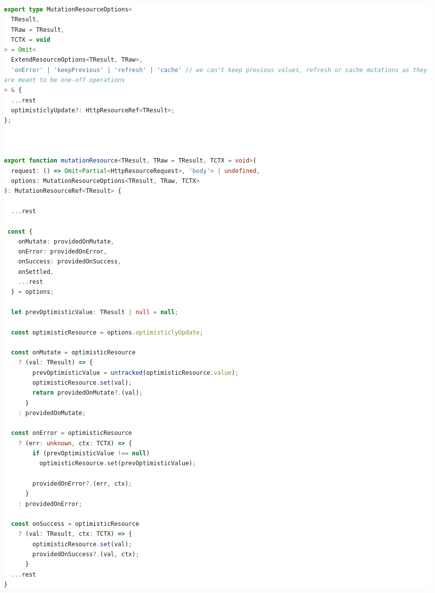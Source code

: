 ```typescript
export type MutationResourceOptions<
  TResult,
  TRaw = TResult,
  TCTX = void
> = Omit<
  ExtendResourceOptions<TResult, TRaw>,
  'onError' | 'keepPrevious' | 'refresh' | 'cache' // we can't keep previous values, refresh or cache mutations as they are meant to be one-off operations
> & {
  ...rest
  optimisticlyUpdate?: HttpResourceRef<TResult>;
};



export function mutationResource<TResult, TRaw = TResult, TCTX = void>(
  request: () => Omit<Partial<HttpResourceRequest>, 'body'> | undefined,
  options: MutationResourceOptions<TResult, TRaw, TCTX>
): MutationResourceRef<TResult> {

  ...rest

 const {
    onMutate: providedOnMutate,
    onError: providedOnError,
    onSuccess: providedOnSuccess,
    onSettled,
    ...rest
  } = options;

  let prevOptimisticValue: TResult | null = null;

  const optimisticResource = options.optimisticlyUpdate;

  const onMutate = optimisticResource
    ? (val: TResult) => {
        prevOptimisticValue = untracked(optimisticResource.value);
        optimisticResource.set(val);
        return providedOnMutate?.(val);
      }
    : providedOnMutate;

  const onError = optimisticResource
    ? (err: unknown, ctx: TCTX) => {
        if (prevOptimisticValue !== null)
          optimisticResource.set(prevOptimisticValue);

        providedOnError?.(err, ctx);
      }
    : providedOnError;

  const onSuccess = optimisticResource
    ? (val: TResult, ctx: TCTX) => {
        optimisticResource.set(val);
        providedOnSuccess?.(val, ctx);
      }
  ...rest
}
```
